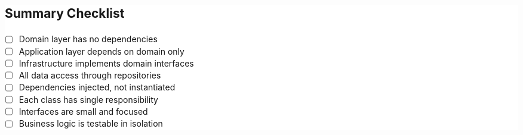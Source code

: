 ## Summary Checklist

- [ ] Domain layer has no dependencies
- [ ] Application layer depends on domain only
- [ ] Infrastructure implements domain interfaces
- [ ] All data access through repositories
- [ ] Dependencies injected, not instantiated
- [ ] Each class has single responsibility
- [ ] Interfaces are small and focused
- [ ] Business logic is testable in isolation
